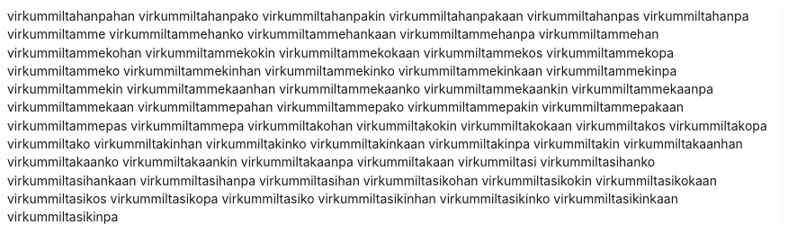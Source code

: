 virkummiltahanpahan
virkummiltahanpako
virkummiltahanpakin
virkummiltahanpakaan
virkummiltahanpas
virkummiltahanpa
virkummiltamme
virkummiltammehanko
virkummiltammehankaan
virkummiltammehanpa
virkummiltammehan
virkummiltammekohan
virkummiltammekokin
virkummiltammekokaan
virkummiltammekos
virkummiltammekopa
virkummiltammeko
virkummiltammekinhan
virkummiltammekinko
virkummiltammekinkaan
virkummiltammekinpa
virkummiltammekin
virkummiltammekaanhan
virkummiltammekaanko
virkummiltammekaankin
virkummiltammekaanpa
virkummiltammekaan
virkummiltammepahan
virkummiltammepako
virkummiltammepakin
virkummiltammepakaan
virkummiltammepas
virkummiltammepa
virkummiltakohan
virkummiltakokin
virkummiltakokaan
virkummiltakos
virkummiltakopa
virkummiltako
virkummiltakinhan
virkummiltakinko
virkummiltakinkaan
virkummiltakinpa
virkummiltakin
virkummiltakaanhan
virkummiltakaanko
virkummiltakaankin
virkummiltakaanpa
virkummiltakaan
virkummiltasi
virkummiltasihanko
virkummiltasihankaan
virkummiltasihanpa
virkummiltasihan
virkummiltasikohan
virkummiltasikokin
virkummiltasikokaan
virkummiltasikos
virkummiltasikopa
virkummiltasiko
virkummiltasikinhan
virkummiltasikinko
virkummiltasikinkaan
virkummiltasikinpa